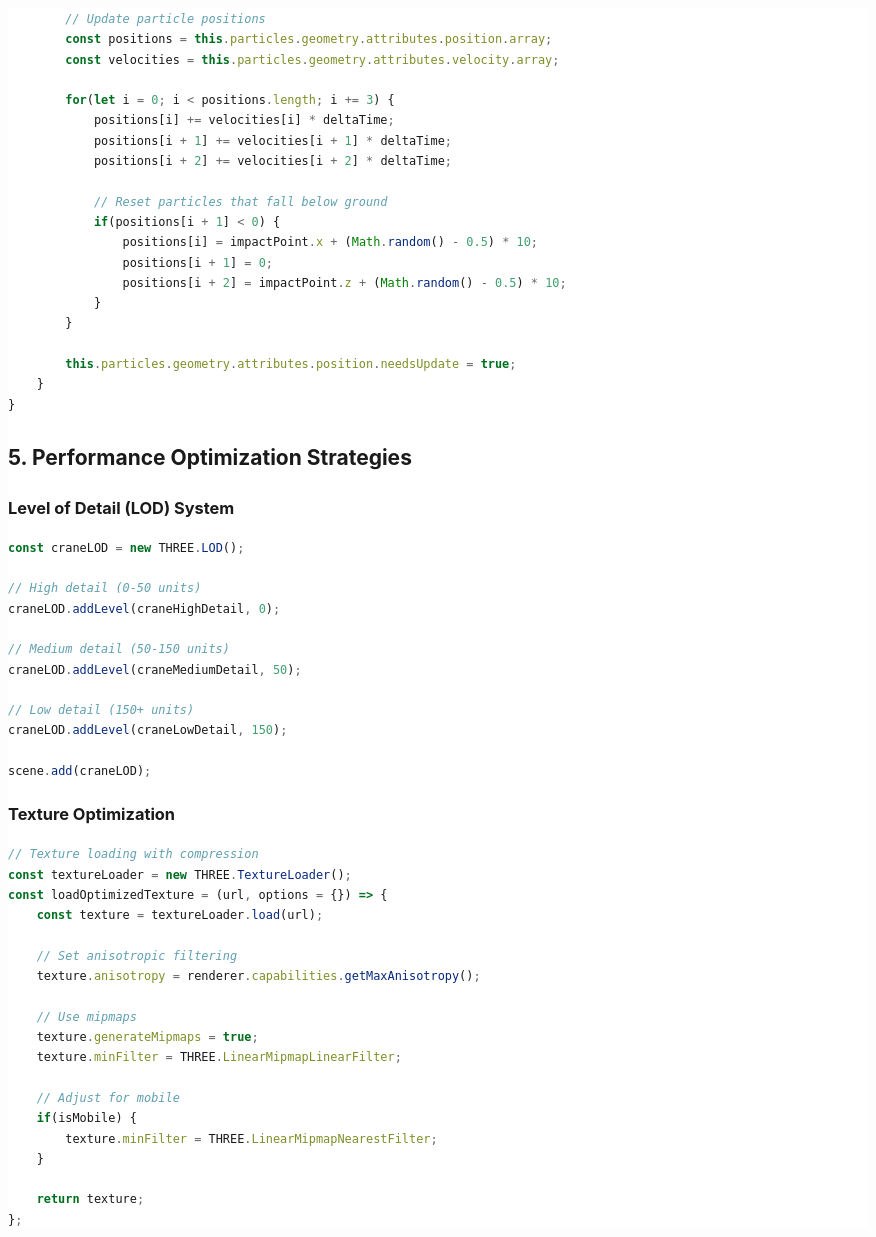 ```javascript
        // Update particle positions
        const positions = this.particles.geometry.attributes.position.array;
        const velocities = this.particles.geometry.attributes.velocity.array;
        
        for(let i = 0; i < positions.length; i += 3) {
            positions[i] += velocities[i] * deltaTime;
            positions[i + 1] += velocities[i + 1] * deltaTime;
            positions[i + 2] += velocities[i + 2] * deltaTime;
            
            // Reset particles that fall below ground
            if(positions[i + 1] < 0) {
                positions[i] = impactPoint.x + (Math.random() - 0.5) * 10;
                positions[i + 1] = 0;
                positions[i + 2] = impactPoint.z + (Math.random() - 0.5) * 10;
            }
        }
        
        this.particles.geometry.attributes.position.needsUpdate = true;
    }
}
```

## 5. Performance Optimization Strategies

### Level of Detail (LOD) System

```javascript
const craneLOD = new THREE.LOD();

// High detail (0-50 units)
craneLOD.addLevel(craneHighDetail, 0);

// Medium detail (50-150 units)
craneLOD.addLevel(craneMediumDetail, 50);

// Low detail (150+ units)
craneLOD.addLevel(craneLowDetail, 150);

scene.add(craneLOD);
```

### Texture Optimization

```javascript
// Texture loading with compression
const textureLoader = new THREE.TextureLoader();
const loadOptimizedTexture = (url, options = {}) => {
    const texture = textureLoader.load(url);
    
    // Set anisotropic filtering
    texture.anisotropy = renderer.capabilities.getMaxAnisotropy();
    
    // Use mipmaps
    texture.generateMipmaps = true;
    texture.minFilter = THREE.LinearMipmapLinearFilter;
    
    // Adjust for mobile
    if(isMobile) {
        texture.minFilter = THREE.LinearMipmapNearestFilter;
    }
    
    return texture;
};
```